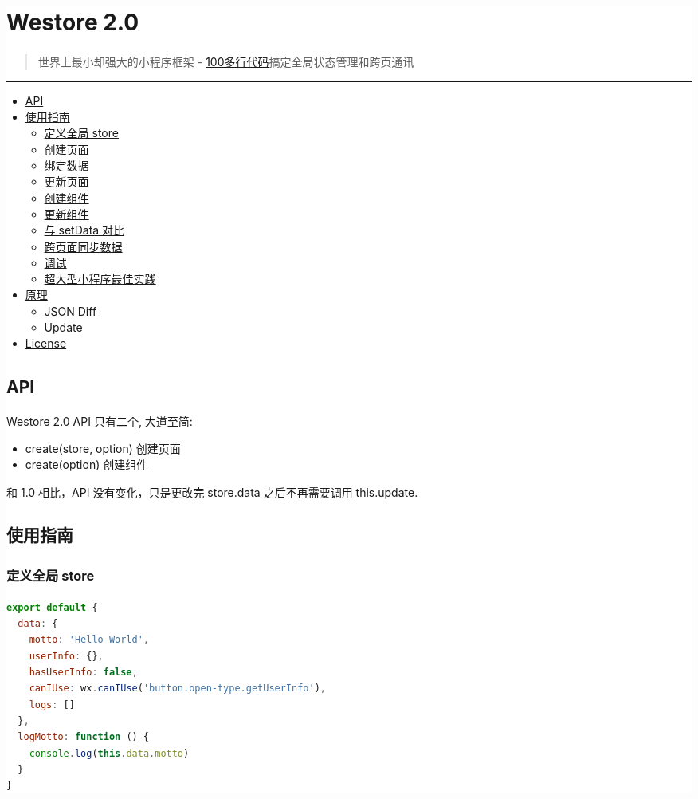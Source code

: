 # Westore 2.0 

> 世界上最小却强大的小程序框架 - [100多行代码](https://github.com/dntzhang/westore/blob/master/utils/create.js)搞定全局状态管理和跨页通讯

---

- [API](#api)
- [使用指南](#使用指南)
	- [定义全局 store](#定义全局-store)
  - [创建页面](#创建页面)
  - [绑定数据](#绑定数据)
  - [更新页面](#更新页面)
  - [创建组件](#创建组件)
  - [更新组件](#更新组件)
  - [与 setData 对比](#与-setdata-对比)
  - [跨页面同步数据](#跨页面同步数据)
  - [调试](#调试)
  - [超大型小程序最佳实践](#超大型小程序最佳实践两种方案)
- [原理](#原理)
  - [JSON Diff](#json-diff)
  - [Update](#update)
- [License](#license)

## API

Westore 2.0 API 只有二个, 大道至简:

* create(store, option) 创建页面
* create(option)        创建组件

和 1.0 相比，API 没有变化，只是更改完 store.data 之后不再需要调用 this.update.

## 使用指南

### 定义全局 store

```js
export default {
  data: {
    motto: 'Hello World',
    userInfo: {},
    hasUserInfo: false,
    canIUse: wx.canIUse('button.open-type.getUserInfo'),
    logs: []
  },
  logMotto: function () {
    console.log(this.data.motto)
  }
}
```
